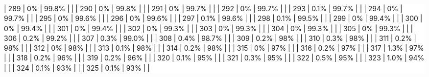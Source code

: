 | 289 | 0% | 99.8% |  |
| 290 | 0% | 99.8% |  |
| 291 | 0% | 99.7% |  |
| 292 | 0% | 99.7% |  |
| 293 | 0.1% | 99.7% |  |
| 294 | 0% | 99.7% |  |
| 295 | 0% | 99.6% |  |
| 296 | 0% | 99.6% |  |
| 297 | 0.1% | 99.6% |  |
| 298 | 0.1% | 99.5% |  |
| 299 | 0% | 99.4% |  |
| 300 | 0% | 99.4% |  |
| 301 | 0% | 99.4% |  |
| 302 | 0% | 99.3% |  |
| 303 | 0% | 99.3% |  |
| 304 | 0% | 99.3% |  |
| 305 | 0% | 99.3% |  |
| 306 | 0.2% | 99.2% |  |
| 307 | 0.3% | 99.0% |  |
| 308 | 0.4% | 98.7% |  |
| 309 | 0.2% | 98% |  |
| 310 | 0.3% | 98% |  |
| 311 | 0.2% | 98% |  |
| 312 | 0% | 98% |  |
| 313 | 0.1% | 98% |  |
| 314 | 0.2% | 98% |  |
| 315 | 0% | 97% |  |
| 316 | 0.2% | 97% |  |
| 317 | 1.3% | 97% |  |
| 318 | 0.2% | 96% |  |
| 319 | 0.2% | 96% |  |
| 320 | 0.1% | 95% |  |
| 321 | 0.3% | 95% |  |
| 322 | 0.5% | 95% |  |
| 323 | 1.0% | 94% |  |
| 324 | 0.1% | 93% |  |
| 325 | 0.1% | 93% |  |